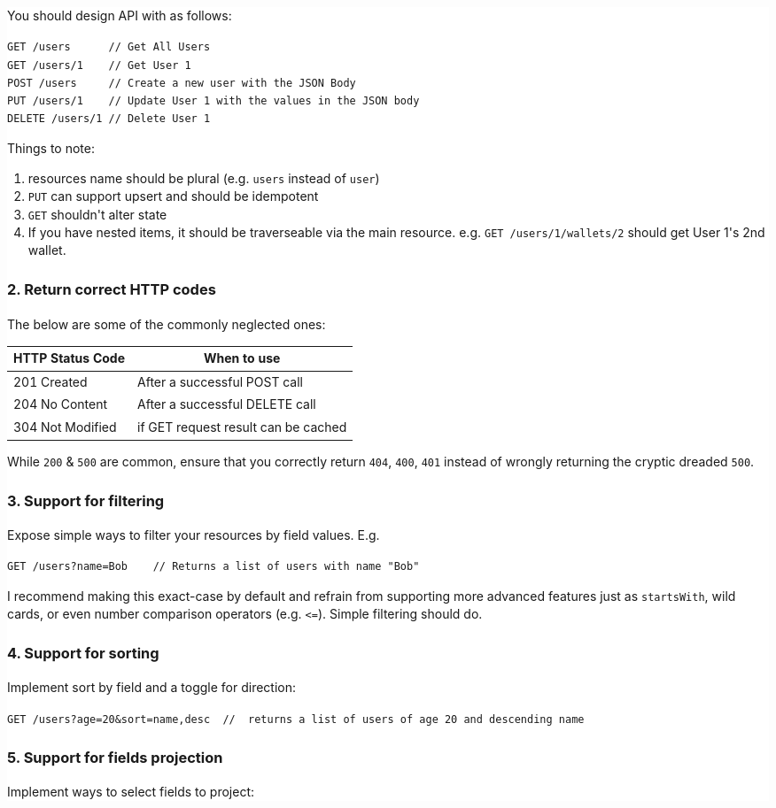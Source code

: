 You should design API with as follows: 

```
GET /users      // Get All Users
GET /users/1    // Get User 1
POST /users     // Create a new user with the JSON Body
PUT /users/1    // Update User 1 with the values in the JSON body
DELETE /users/1 // Delete User 1
```

Things to note: 
1. resources name should be plural (e.g. `users` instead of `user`)
2. `PUT` can support upsert and should be idempotent
3. `GET` shouldn't alter state
4. If you have nested items, it should be traverseable via the main resource. e.g. `GET /users/1/wallets/2` should get User 1's 2nd wallet. 

### 2. Return correct HTTP codes

The below are some of the commonly neglected ones: 

| HTTP Status Code  | When to use |
| ------------- | ------------- |
| 201 Created  | After a successful POST call |
| 204 No Content  | After a successful DELETE call  |
| 304 Not Modified | if GET request result can be cached |

While `200` & `500` are common, ensure that you correctly return `404`, `400`, `401` instead of wrongly returning the cryptic dreaded `500`. 

### 3. Support for filtering

Expose simple ways to filter your resources by field values. E.g. 

```
GET /users?name=Bob    // Returns a list of users with name "Bob"
```

I recommend making this exact-case by default and refrain from supporting more advanced features just as `startsWith`, wild cards, or even number comparison operators (e.g. `<=`). Simple filtering should do. 


### 4. Support for sorting

Implement sort by field and a toggle for direction:

```
GET /users?age=20&sort=name,desc  //  returns a list of users of age 20 and descending name
```


### 5. Support for fields projection

Implement ways to select fields to project: 

